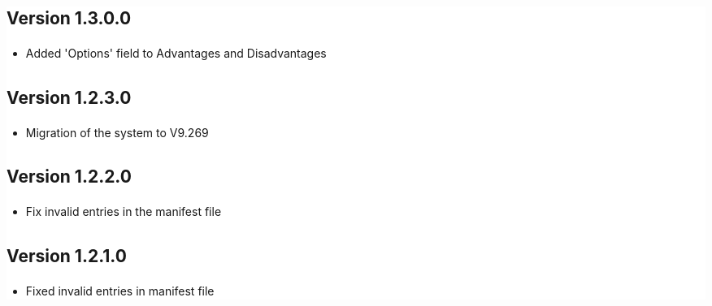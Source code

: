 ## Version 1.3.0.0
 * Added 'Options' field to Advantages and Disadvantages

## Version 1.2.3.0
 * Migration of the system to V9.269

## Version 1.2.2.0
 * Fix invalid entries in the manifest file

## Version 1.2.1.0
 * Fixed invalid entries in manifest file
